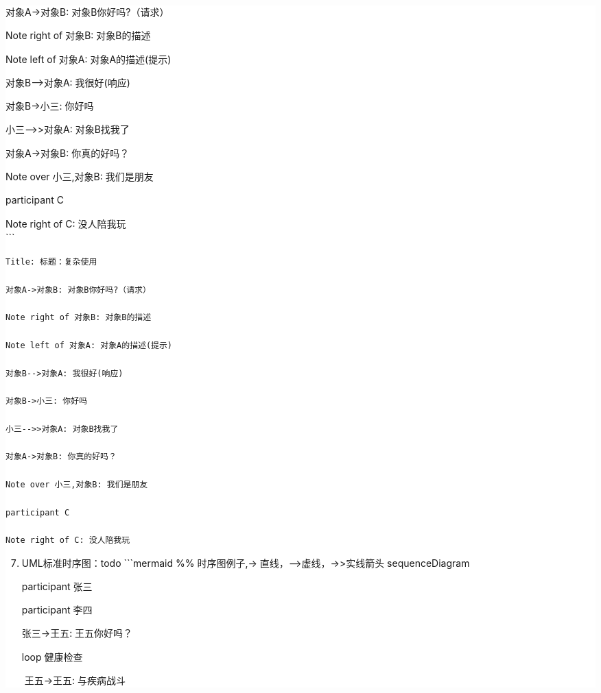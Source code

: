    对象A->对象B: 对象B你好吗?（请求）
   
   Note right of 对象B: 对象B的描述
   
   Note left of 对象A: 对象A的描述(提示)
   
   对象B-->对象A: 我很好(响应)
   
   对象B->小三: 你好吗
   
   小三-->>对象A: 对象B找我了
   
   对象A->对象B: 你真的好吗？
   
   Note over 小三,对象B: 我们是朋友
   
   participant C
   
   Note right of C: 没人陪我玩   
   \```
   
   ```sequence
   Title: 标题：复杂使用
      
   对象A->对象B: 对象B你好吗?（请求）
      
   Note right of 对象B: 对象B的描述
      
   Note left of 对象A: 对象A的描述(提示)
      
   对象B-->对象A: 我很好(响应)
      
   对象B->小三: 你好吗
      
   小三-->>对象A: 对象B找我了
      
   对象A->对象B: 你真的好吗？
      
   Note over 小三,对象B: 我们是朋友
      
   participant C
      
   Note right of C: 没人陪我玩   
   ```

7. UML标准时序图：todo
\```mermaid
   %% 时序图例子,-> 直线，-->虚线，->>实线箭头
   	sequenceDiagram
   
     participant 张三
   
     participant 李四
   
     张三->王五: 王五你好吗？
   
     loop 健康检查
   
   ​    王五->王五: 与疾病战斗
   